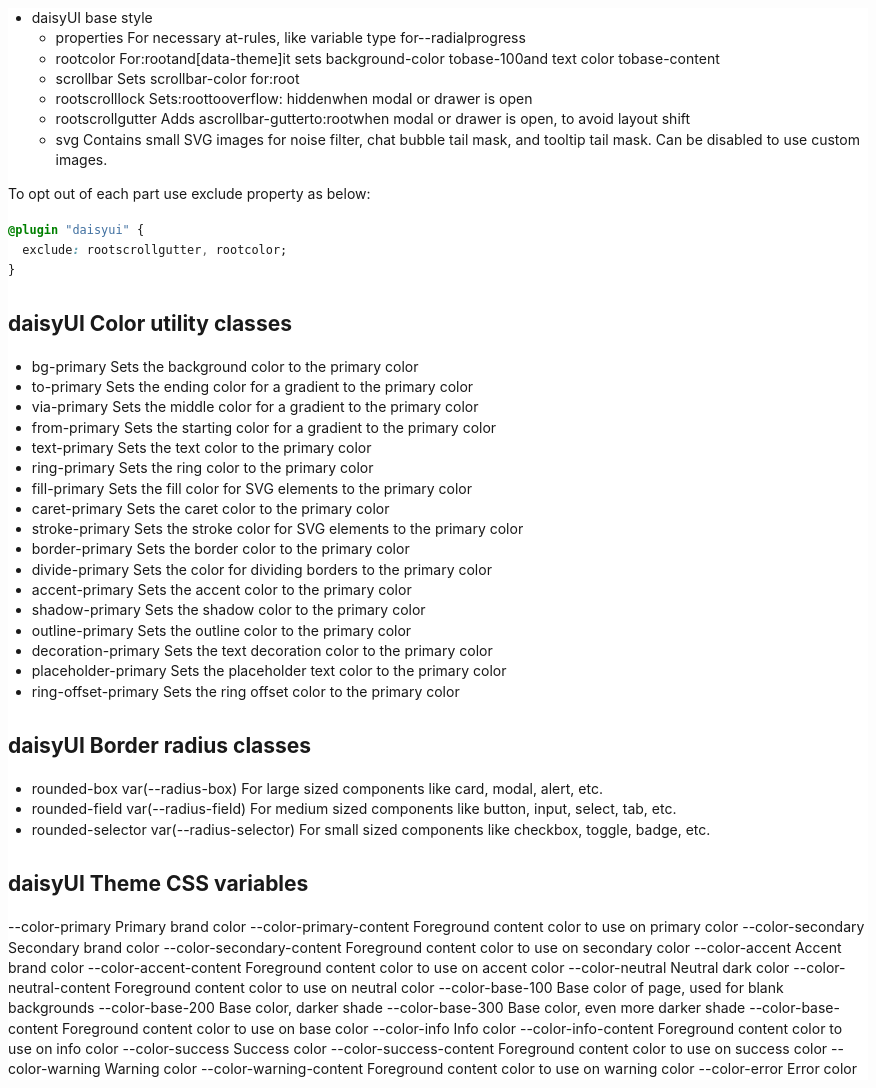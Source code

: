 - daisyUI base style
  - properties	For necessary at-rules, like variable type for--radialprogress
  - rootcolor	For:rootand[data-theme]it sets background-color tobase-100and text color tobase-content
  - scrollbar	Sets scrollbar-color for:root
  - rootscrolllock	Sets:roottooverflow: hiddenwhen modal or drawer is open
  - rootscrollgutter	Adds ascrollbar-gutterto:rootwhen modal or drawer is open, to avoid layout shift
  - svg	Contains small SVG images for noise filter, chat bubble tail mask, and tooltip tail mask. Can be disabled to use custom images.

To opt out of each part use exclude property as below:
```css
@plugin "daisyui" {
  exclude: rootscrollgutter, rootcolor;
}
```

## daisyUI Color utility classes
  - bg-primary	Sets the background color to the primary color
  - to-primary	Sets the ending color for a gradient to the primary color
  - via-primary	Sets the middle color for a gradient to the primary color
  - from-primary	Sets the starting color for a gradient to the primary color
  - text-primary	Sets the text color to the primary color
  - ring-primary	Sets the ring color to the primary color
  - fill-primary	Sets the fill color for SVG elements to the primary color
  - caret-primary	Sets the caret color to the primary color
  - stroke-primary	Sets the stroke color for SVG elements to the primary color
  - border-primary	Sets the border color to the primary color
  - divide-primary	Sets the color for dividing borders to the primary color
  - accent-primary	Sets the accent color to the primary color
  - shadow-primary	Sets the shadow color to the primary color
  - outline-primary	Sets the outline color to the primary color
  - decoration-primary	Sets the text decoration color to the primary color
  - placeholder-primary	Sets the placeholder text color to the primary color
  - ring-offset-primary	Sets the ring offset color to the primary color

## daisyUI Border radius classes
  - rounded-box	var(--radius-box)	For large sized components like card, modal, alert, etc.
  - rounded-field	var(--radius-field)	For medium sized components like button, input, select, tab, etc.
  - rounded-selector	var(--radius-selector)	For small sized components like checkbox, toggle, badge, etc.

## daisyUI Theme CSS variables
  --color-primary	Primary brand color
  --color-primary-content	Foreground content color to use on primary color
  --color-secondary	Secondary brand color
  --color-secondary-content	Foreground content color to use on secondary color
  --color-accent	Accent brand color
  --color-accent-content	Foreground content color to use on accent color
  --color-neutral	Neutral dark color
  --color-neutral-content	Foreground content color to use on neutral color
  --color-base-100	Base color of page, used for blank backgrounds
  --color-base-200	Base color, darker shade
  --color-base-300	Base color, even more darker shade
  --color-base-content	Foreground content color to use on base color
  --color-info	Info color
  --color-info-content	Foreground content color to use on info color
  --color-success	Success color
  --color-success-content	Foreground content color to use on success color
  --color-warning	Warning color
  --color-warning-content	Foreground content color to use on warning color
  --color-error	Error color